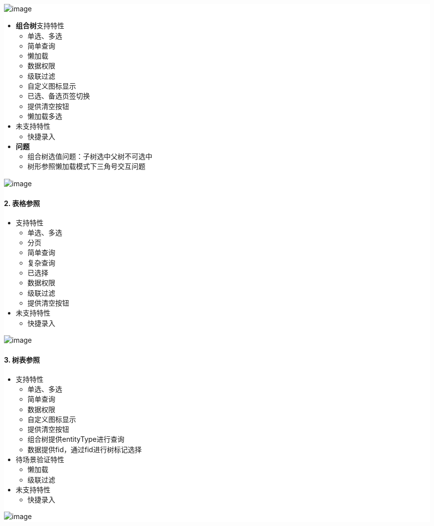 ![image](https://user-images.githubusercontent.com/33412781/60429619-0a7e7880-9c2e-11e9-98fe-e27373732871.png)

* **组合树**支持特性
    * 单选、多选
    * 简单查询
    * 懒加载
    * 数据权限
    * 级联过滤
    * 自定义图标显示
    * 已选、备选页签切换
    * 提供清空按钮
    * 懒加载多选
* 未支持特性
    * 快捷录入
* **问题**
    * 组合树选值问题：子树选中父树不可选中
    * 树形参照懒加载模式下三角号交互问题

![image](https://user-images.githubusercontent.com/33412781/60429649-1b2eee80-9c2e-11e9-91ce-85f3d053ad1b.png)

#### 2. 表格参照
* 支持特性
    * 单选、多选
    * 分页
    * 简单查询
    * 复杂查询
    * 已选择
    * 数据权限
    * 级联过滤
    * 提供清空按钮
* 未支持特性
    * 快捷录入

![image](https://user-images.githubusercontent.com/33412781/60429672-2bdf6480-9c2e-11e9-9a3a-713f9b633e2a.png)

#### 3. 树表参照
* 支持特性
    * 单选、多选
    * 简单查询
    * 数据权限
    * 自定义图标显示
    * 提供清空按钮
    * 组合树提供entityType进行查询
    * 数据提供fid，通过fid进行树标记选择
* 待场景验证特性
    * 懒加载
    * 级联过滤
* 未支持特性
    * 快捷录入

![image](https://user-images.githubusercontent.com/33412781/60429706-3c8fda80-9c2e-11e9-849d-31325bce2dac.png)

